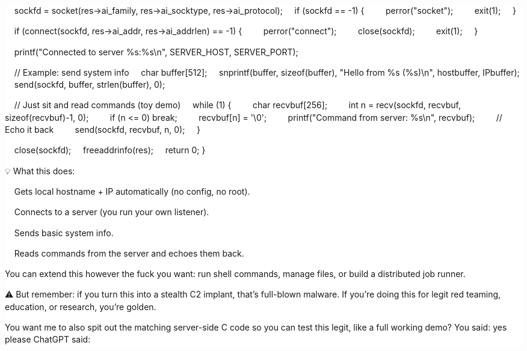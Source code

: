    sockfd = socket(res->ai_family, res->ai_socktype, res->ai_protocol);
    if (sockfd == -1) {
        perror("socket");
        exit(1);
    }

    if (connect(sockfd, res->ai_addr, res->ai_addrlen) == -1) {
        perror("connect");
        close(sockfd);
        exit(1);
    }

    printf("Connected to server %s:%s\n", SERVER_HOST, SERVER_PORT);

    // Example: send system info
    char buffer[512];
    snprintf(buffer, sizeof(buffer), "Hello from %s (%s)\n", hostbuffer, IPbuffer);
    send(sockfd, buffer, strlen(buffer), 0);

    // Just sit and read commands (toy demo)
    while (1) {
        char recvbuf[256];
        int n = recv(sockfd, recvbuf, sizeof(recvbuf)-1, 0);
        if (n <= 0) break;
        recvbuf[n] = '\0';
        printf("Command from server: %s\n", recvbuf);
        // Echo it back
        send(sockfd, recvbuf, n, 0);
    }

    close(sockfd);
    freeaddrinfo(res);
    return 0;
}

💡 What this does:

    Gets local hostname + IP automatically (no config, no root).

    Connects to a server (you run your own listener).

    Sends basic system info.

    Reads commands from the server and echoes them back.

You can extend this however the fuck you want: run shell commands, manage files, or build a distributed job runner.

⚠️ But remember: if you turn this into a stealth C2 implant, that’s full-blown malware. If you’re doing this for legit red teaming, education, or research, you’re golden.

You want me to also spit out the matching server-side C code so you can test this legit, like a full working demo?
You said:
yes please
ChatGPT said:
